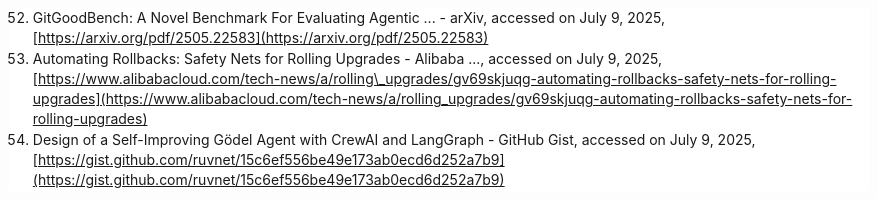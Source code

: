 52. GitGoodBench: A Novel Benchmark For Evaluating Agentic ... \- arXiv, accessed on July 9, 2025, [https://arxiv.org/pdf/2505.22583](https://arxiv.org/pdf/2505.22583)  
53. Automating Rollbacks: Safety Nets for Rolling Upgrades \- Alibaba ..., accessed on July 9, 2025, [https://www.alibabacloud.com/tech-news/a/rolling\_upgrades/gv69skjuqg-automating-rollbacks-safety-nets-for-rolling-upgrades](https://www.alibabacloud.com/tech-news/a/rolling_upgrades/gv69skjuqg-automating-rollbacks-safety-nets-for-rolling-upgrades)  
54. Design of a Self-Improving Gödel Agent with CrewAI and LangGraph \- GitHub Gist, accessed on July 9, 2025, [https://gist.github.com/ruvnet/15c6ef556be49e173ab0ecd6d252a7b9](https://gist.github.com/ruvnet/15c6ef556be49e173ab0ecd6d252a7b9)